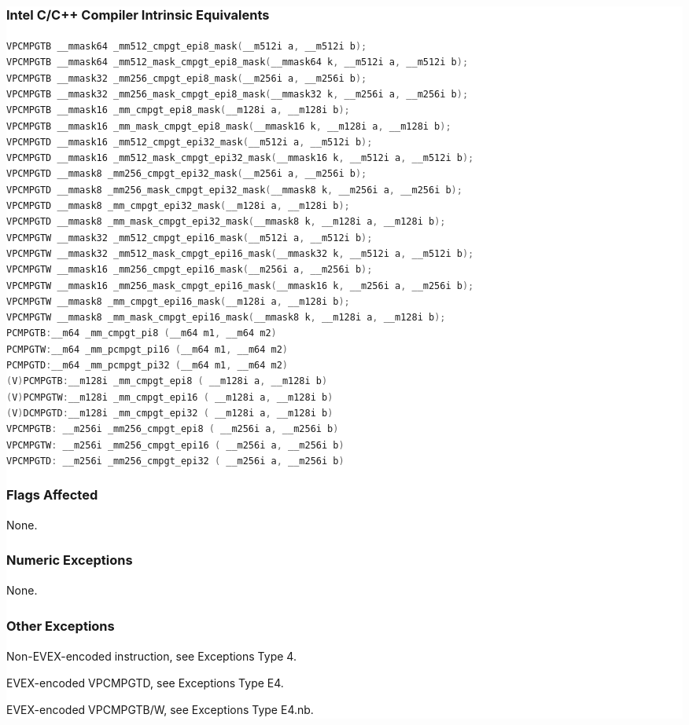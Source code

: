 ### Intel C/C++ Compiler Intrinsic Equivalents

```cpp
VPCMPGTB __mmask64 _mm512_cmpgt_epi8_mask(__m512i a, __m512i b);
VPCMPGTB __mmask64 _mm512_mask_cmpgt_epi8_mask(__mmask64 k, __m512i a, __m512i b);
VPCMPGTB __mmask32 _mm256_cmpgt_epi8_mask(__m256i a, __m256i b);
VPCMPGTB __mmask32 _mm256_mask_cmpgt_epi8_mask(__mmask32 k, __m256i a, __m256i b);
VPCMPGTB __mmask16 _mm_cmpgt_epi8_mask(__m128i a, __m128i b);
VPCMPGTB __mmask16 _mm_mask_cmpgt_epi8_mask(__mmask16 k, __m128i a, __m128i b);
VPCMPGTD __mmask16 _mm512_cmpgt_epi32_mask(__m512i a, __m512i b);
VPCMPGTD __mmask16 _mm512_mask_cmpgt_epi32_mask(__mmask16 k, __m512i a, __m512i b);
VPCMPGTD __mmask8 _mm256_cmpgt_epi32_mask(__m256i a, __m256i b);
VPCMPGTD __mmask8 _mm256_mask_cmpgt_epi32_mask(__mmask8 k, __m256i a, __m256i b);
VPCMPGTD __mmask8 _mm_cmpgt_epi32_mask(__m128i a, __m128i b);
VPCMPGTD __mmask8 _mm_mask_cmpgt_epi32_mask(__mmask8 k, __m128i a, __m128i b);
VPCMPGTW __mmask32 _mm512_cmpgt_epi16_mask(__m512i a, __m512i b);
VPCMPGTW __mmask32 _mm512_mask_cmpgt_epi16_mask(__mmask32 k, __m512i a, __m512i b);
VPCMPGTW __mmask16 _mm256_cmpgt_epi16_mask(__m256i a, __m256i b);
VPCMPGTW __mmask16 _mm256_mask_cmpgt_epi16_mask(__mmask16 k, __m256i a, __m256i b);
VPCMPGTW __mmask8 _mm_cmpgt_epi16_mask(__m128i a, __m128i b);
VPCMPGTW __mmask8 _mm_mask_cmpgt_epi16_mask(__mmask8 k, __m128i a, __m128i b);
PCMPGTB:__m64 _mm_cmpgt_pi8 (__m64 m1, __m64 m2)
PCMPGTW:__m64 _mm_pcmpgt_pi16 (__m64 m1, __m64 m2)
PCMPGTD:__m64 _mm_pcmpgt_pi32 (__m64 m1, __m64 m2)
(V)PCMPGTB:__m128i _mm_cmpgt_epi8 ( __m128i a, __m128i b)
(V)PCMPGTW:__m128i _mm_cmpgt_epi16 ( __m128i a, __m128i b)
(V)DCMPGTD:__m128i _mm_cmpgt_epi32 ( __m128i a, __m128i b)
VPCMPGTB: __m256i _mm256_cmpgt_epi8 ( __m256i a, __m256i b)
VPCMPGTW: __m256i _mm256_cmpgt_epi16 ( __m256i a, __m256i b)
VPCMPGTD: __m256i _mm256_cmpgt_epi32 ( __m256i a, __m256i b)
```
### Flags Affected


None.

### Numeric Exceptions


None.

### Other Exceptions


Non-EVEX-encoded instruction, see Exceptions Type 4.

EVEX-encoded VPCMPGTD, see Exceptions Type E4.

EVEX-encoded VPCMPGTB/W, see Exceptions Type E4.nb.

